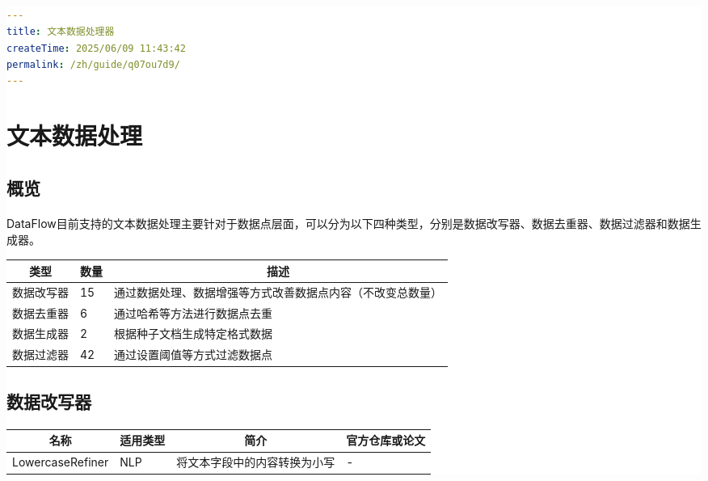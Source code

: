 ```yaml
---
title: 文本数据处理器
createTime: 2025/06/09 11:43:42
permalink: /zh/guide/q07ou7d9/
---
```



# 文本数据处理
## 概览
DataFlow目前支持的文本数据处理主要针对于数据点层面，可以分为以下四种类型，分别是数据改写器、数据去重器、数据过滤器和数据生成器。
<table class="tg">
  <thead>
    <tr>
      <th class="tg-0pky">类型</th>
      <th class="tg-0pky">数量</th>
      <th class="tg-0pky">描述</th>
    </tr>
  </thead>
  <tbody>
    <tr>
      <td class="tg-0pky">数据改写器</td>
      <td class="tg-0pky">15</td>
      <td class="tg-0pky">通过数据处理、数据增强等方式改善数据点内容（不改变总数量）</td>
    </tr>
    <tr>
      <td class="tg-0pky">数据去重器</td>
      <td class="tg-0pky">6</td>
      <td class="tg-0pky">通过哈希等方法进行数据点去重</td>
    </tr>
    <tr>
      <td class="tg-0pky">数据生成器</td>
      <td class="tg-0pky">2</td>
      <td class="tg-0pky">根据种子文档生成特定格式数据</td>
    </tr>
    <tr>
      <td class="tg-0pky">数据过滤器</td>
      <td class="tg-0pky">42</td>
      <td class="tg-0pky">通过设置阈值等方式过滤数据点</td>
    </tr>
  </tbody>
</table>

## 数据改写器

<table class="tg">
  <thead>
    <tr>
      <th class="tg-0pky">名称</th>
      <th class="tg-0pky">适用类型</th>
      <th class="tg-0pky">简介</th>
      <th class="tg-0pky">官方仓库或论文</th>
    </tr>
  </thead>
  <tbody>
    <tr>
      <td class="tg-0pky">LowercaseRefiner</td>
      <td class="tg-0pky">NLP</td>
      <td class="tg-0pky">将文本字段中的内容转换为小写</td>
      <td class="tg-0pky">-</td>